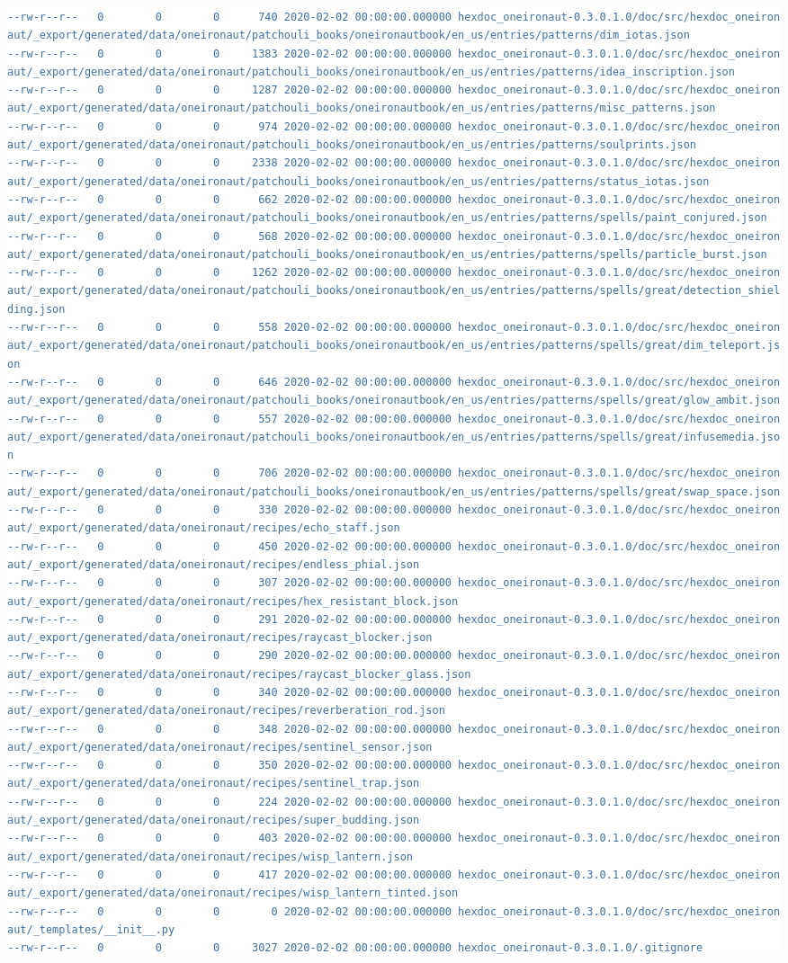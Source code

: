 ```diff
--rw-r--r--   0        0        0      740 2020-02-02 00:00:00.000000 hexdoc_oneironaut-0.3.0.1.0/doc/src/hexdoc_oneironaut/_export/generated/data/oneironaut/patchouli_books/oneironautbook/en_us/entries/patterns/dim_iotas.json
--rw-r--r--   0        0        0     1383 2020-02-02 00:00:00.000000 hexdoc_oneironaut-0.3.0.1.0/doc/src/hexdoc_oneironaut/_export/generated/data/oneironaut/patchouli_books/oneironautbook/en_us/entries/patterns/idea_inscription.json
--rw-r--r--   0        0        0     1287 2020-02-02 00:00:00.000000 hexdoc_oneironaut-0.3.0.1.0/doc/src/hexdoc_oneironaut/_export/generated/data/oneironaut/patchouli_books/oneironautbook/en_us/entries/patterns/misc_patterns.json
--rw-r--r--   0        0        0      974 2020-02-02 00:00:00.000000 hexdoc_oneironaut-0.3.0.1.0/doc/src/hexdoc_oneironaut/_export/generated/data/oneironaut/patchouli_books/oneironautbook/en_us/entries/patterns/soulprints.json
--rw-r--r--   0        0        0     2338 2020-02-02 00:00:00.000000 hexdoc_oneironaut-0.3.0.1.0/doc/src/hexdoc_oneironaut/_export/generated/data/oneironaut/patchouli_books/oneironautbook/en_us/entries/patterns/status_iotas.json
--rw-r--r--   0        0        0      662 2020-02-02 00:00:00.000000 hexdoc_oneironaut-0.3.0.1.0/doc/src/hexdoc_oneironaut/_export/generated/data/oneironaut/patchouli_books/oneironautbook/en_us/entries/patterns/spells/paint_conjured.json
--rw-r--r--   0        0        0      568 2020-02-02 00:00:00.000000 hexdoc_oneironaut-0.3.0.1.0/doc/src/hexdoc_oneironaut/_export/generated/data/oneironaut/patchouli_books/oneironautbook/en_us/entries/patterns/spells/particle_burst.json
--rw-r--r--   0        0        0     1262 2020-02-02 00:00:00.000000 hexdoc_oneironaut-0.3.0.1.0/doc/src/hexdoc_oneironaut/_export/generated/data/oneironaut/patchouli_books/oneironautbook/en_us/entries/patterns/spells/great/detection_shielding.json
--rw-r--r--   0        0        0      558 2020-02-02 00:00:00.000000 hexdoc_oneironaut-0.3.0.1.0/doc/src/hexdoc_oneironaut/_export/generated/data/oneironaut/patchouli_books/oneironautbook/en_us/entries/patterns/spells/great/dim_teleport.json
--rw-r--r--   0        0        0      646 2020-02-02 00:00:00.000000 hexdoc_oneironaut-0.3.0.1.0/doc/src/hexdoc_oneironaut/_export/generated/data/oneironaut/patchouli_books/oneironautbook/en_us/entries/patterns/spells/great/glow_ambit.json
--rw-r--r--   0        0        0      557 2020-02-02 00:00:00.000000 hexdoc_oneironaut-0.3.0.1.0/doc/src/hexdoc_oneironaut/_export/generated/data/oneironaut/patchouli_books/oneironautbook/en_us/entries/patterns/spells/great/infusemedia.json
--rw-r--r--   0        0        0      706 2020-02-02 00:00:00.000000 hexdoc_oneironaut-0.3.0.1.0/doc/src/hexdoc_oneironaut/_export/generated/data/oneironaut/patchouli_books/oneironautbook/en_us/entries/patterns/spells/great/swap_space.json
--rw-r--r--   0        0        0      330 2020-02-02 00:00:00.000000 hexdoc_oneironaut-0.3.0.1.0/doc/src/hexdoc_oneironaut/_export/generated/data/oneironaut/recipes/echo_staff.json
--rw-r--r--   0        0        0      450 2020-02-02 00:00:00.000000 hexdoc_oneironaut-0.3.0.1.0/doc/src/hexdoc_oneironaut/_export/generated/data/oneironaut/recipes/endless_phial.json
--rw-r--r--   0        0        0      307 2020-02-02 00:00:00.000000 hexdoc_oneironaut-0.3.0.1.0/doc/src/hexdoc_oneironaut/_export/generated/data/oneironaut/recipes/hex_resistant_block.json
--rw-r--r--   0        0        0      291 2020-02-02 00:00:00.000000 hexdoc_oneironaut-0.3.0.1.0/doc/src/hexdoc_oneironaut/_export/generated/data/oneironaut/recipes/raycast_blocker.json
--rw-r--r--   0        0        0      290 2020-02-02 00:00:00.000000 hexdoc_oneironaut-0.3.0.1.0/doc/src/hexdoc_oneironaut/_export/generated/data/oneironaut/recipes/raycast_blocker_glass.json
--rw-r--r--   0        0        0      340 2020-02-02 00:00:00.000000 hexdoc_oneironaut-0.3.0.1.0/doc/src/hexdoc_oneironaut/_export/generated/data/oneironaut/recipes/reverberation_rod.json
--rw-r--r--   0        0        0      348 2020-02-02 00:00:00.000000 hexdoc_oneironaut-0.3.0.1.0/doc/src/hexdoc_oneironaut/_export/generated/data/oneironaut/recipes/sentinel_sensor.json
--rw-r--r--   0        0        0      350 2020-02-02 00:00:00.000000 hexdoc_oneironaut-0.3.0.1.0/doc/src/hexdoc_oneironaut/_export/generated/data/oneironaut/recipes/sentinel_trap.json
--rw-r--r--   0        0        0      224 2020-02-02 00:00:00.000000 hexdoc_oneironaut-0.3.0.1.0/doc/src/hexdoc_oneironaut/_export/generated/data/oneironaut/recipes/super_budding.json
--rw-r--r--   0        0        0      403 2020-02-02 00:00:00.000000 hexdoc_oneironaut-0.3.0.1.0/doc/src/hexdoc_oneironaut/_export/generated/data/oneironaut/recipes/wisp_lantern.json
--rw-r--r--   0        0        0      417 2020-02-02 00:00:00.000000 hexdoc_oneironaut-0.3.0.1.0/doc/src/hexdoc_oneironaut/_export/generated/data/oneironaut/recipes/wisp_lantern_tinted.json
--rw-r--r--   0        0        0        0 2020-02-02 00:00:00.000000 hexdoc_oneironaut-0.3.0.1.0/doc/src/hexdoc_oneironaut/_templates/__init__.py
--rw-r--r--   0        0        0     3027 2020-02-02 00:00:00.000000 hexdoc_oneironaut-0.3.0.1.0/.gitignore
```